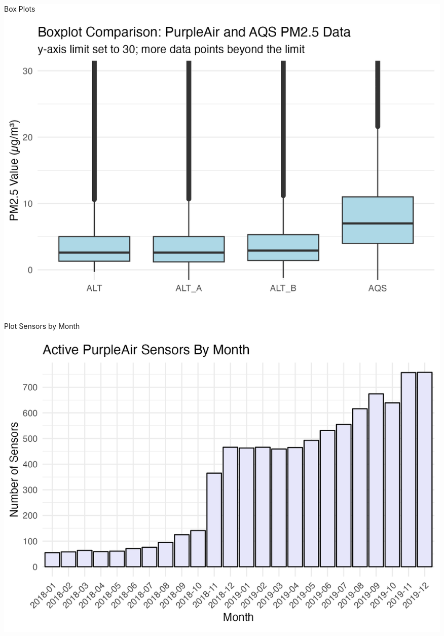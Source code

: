 Box Plots

<img src="../docs/plots/boxplots.png" width="1800" />

Plot Sensors by Month

<img src="../docs/plots/sensors-by-month.png" width="1800" />